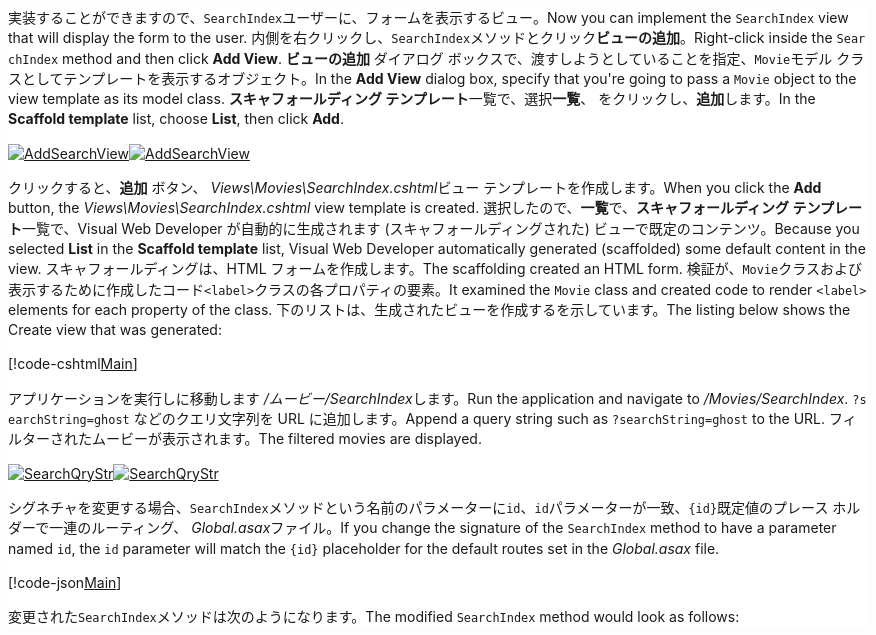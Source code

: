 <span data-ttu-id="4a2a5-201">実装することができますので、`SearchIndex`ユーザーに、フォームを表示するビュー。</span><span class="sxs-lookup"><span data-stu-id="4a2a5-201">Now you can implement the `SearchIndex` view that will display the form to the user.</span></span> <span data-ttu-id="4a2a5-202">内側を右クリックし、`SearchIndex`メソッドとクリック**ビューの追加**。</span><span class="sxs-lookup"><span data-stu-id="4a2a5-202">Right-click inside the `SearchIndex` method and then click **Add View**.</span></span> <span data-ttu-id="4a2a5-203">**ビューの追加** ダイアログ ボックスで、渡すしようとしていることを指定、`Movie`モデル クラスとしてテンプレートを表示するオブジェクト。</span><span class="sxs-lookup"><span data-stu-id="4a2a5-203">In the **Add View** dialog box, specify that you're going to pass a `Movie` object to the view template as its model class.</span></span> <span data-ttu-id="4a2a5-204">**スキャフォールディング テンプレート**一覧で、選択**一覧**、 をクリックし、**追加**します。</span><span class="sxs-lookup"><span data-stu-id="4a2a5-204">In the **Scaffold template** list, choose **List**, then click **Add**.</span></span>

<span data-ttu-id="4a2a5-205">[![AddSearchView](examining-the-edit-methods-and-edit-view/_static/image12.png)](examining-the-edit-methods-and-edit-view/_static/image11.png)</span><span class="sxs-lookup"><span data-stu-id="4a2a5-205">[![AddSearchView](examining-the-edit-methods-and-edit-view/_static/image12.png)](examining-the-edit-methods-and-edit-view/_static/image11.png)</span></span>

<span data-ttu-id="4a2a5-206">クリックすると、**追加** ボタン、 *Views\Movies\SearchIndex.cshtml*ビュー テンプレートを作成します。</span><span class="sxs-lookup"><span data-stu-id="4a2a5-206">When you click the **Add** button, the *Views\Movies\SearchIndex.cshtml* view template is created.</span></span> <span data-ttu-id="4a2a5-207">選択したので、**一覧**で、**スキャフォールディング テンプレート**一覧で、Visual Web Developer が自動的に生成されます (スキャフォールディングされた) ビューで既定のコンテンツ。</span><span class="sxs-lookup"><span data-stu-id="4a2a5-207">Because you selected **List** in the **Scaffold template** list, Visual Web Developer automatically generated (scaffolded) some default content in the view.</span></span> <span data-ttu-id="4a2a5-208">スキャフォールディングは、HTML フォームを作成します。</span><span class="sxs-lookup"><span data-stu-id="4a2a5-208">The scaffolding created an HTML form.</span></span> <span data-ttu-id="4a2a5-209">検証が、`Movie`クラスおよび表示するために作成したコード`<label>`クラスの各プロパティの要素。</span><span class="sxs-lookup"><span data-stu-id="4a2a5-209">It examined the `Movie` class and created code to render `<label>` elements for each property of the class.</span></span> <span data-ttu-id="4a2a5-210">下のリストは、生成されたビューを作成するを示しています。</span><span class="sxs-lookup"><span data-stu-id="4a2a5-210">The listing below shows the Create view that was generated:</span></span>

[!code-cshtml[Main](examining-the-edit-methods-and-edit-view/samples/sample10.cshtml)]

<span data-ttu-id="4a2a5-211">アプリケーションを実行しに移動します */ムービー/SearchIndex*します。</span><span class="sxs-lookup"><span data-stu-id="4a2a5-211">Run the application and navigate to */Movies/SearchIndex*.</span></span> <span data-ttu-id="4a2a5-212">`?searchString=ghost` などのクエリ文字列を URL に追加します。</span><span class="sxs-lookup"><span data-stu-id="4a2a5-212">Append a query string such as `?searchString=ghost` to the URL.</span></span> <span data-ttu-id="4a2a5-213">フィルターされたムービーが表示されます。</span><span class="sxs-lookup"><span data-stu-id="4a2a5-213">The filtered movies are displayed.</span></span>

<span data-ttu-id="4a2a5-214">[![SearchQryStr](examining-the-edit-methods-and-edit-view/_static/image14.png)](examining-the-edit-methods-and-edit-view/_static/image13.png)</span><span class="sxs-lookup"><span data-stu-id="4a2a5-214">[![SearchQryStr](examining-the-edit-methods-and-edit-view/_static/image14.png)](examining-the-edit-methods-and-edit-view/_static/image13.png)</span></span>

<span data-ttu-id="4a2a5-215">シグネチャを変更する場合、`SearchIndex`メソッドという名前のパラメーターに`id`、`id`パラメーターが一致、`{id}`既定値のプレース ホルダーで一連のルーティング、 *Global.asax*ファイル。</span><span class="sxs-lookup"><span data-stu-id="4a2a5-215">If you change the signature of the `SearchIndex` method to have a parameter named `id`, the `id` parameter will match the `{id}` placeholder for the default routes set in the *Global.asax* file.</span></span>

[!code-json[Main](examining-the-edit-methods-and-edit-view/samples/sample11.json)]

<span data-ttu-id="4a2a5-216">変更された`SearchIndex`メソッドは次のようになります。</span><span class="sxs-lookup"><span data-stu-id="4a2a5-216">The modified `SearchIndex` method would look as follows:</span></span>
